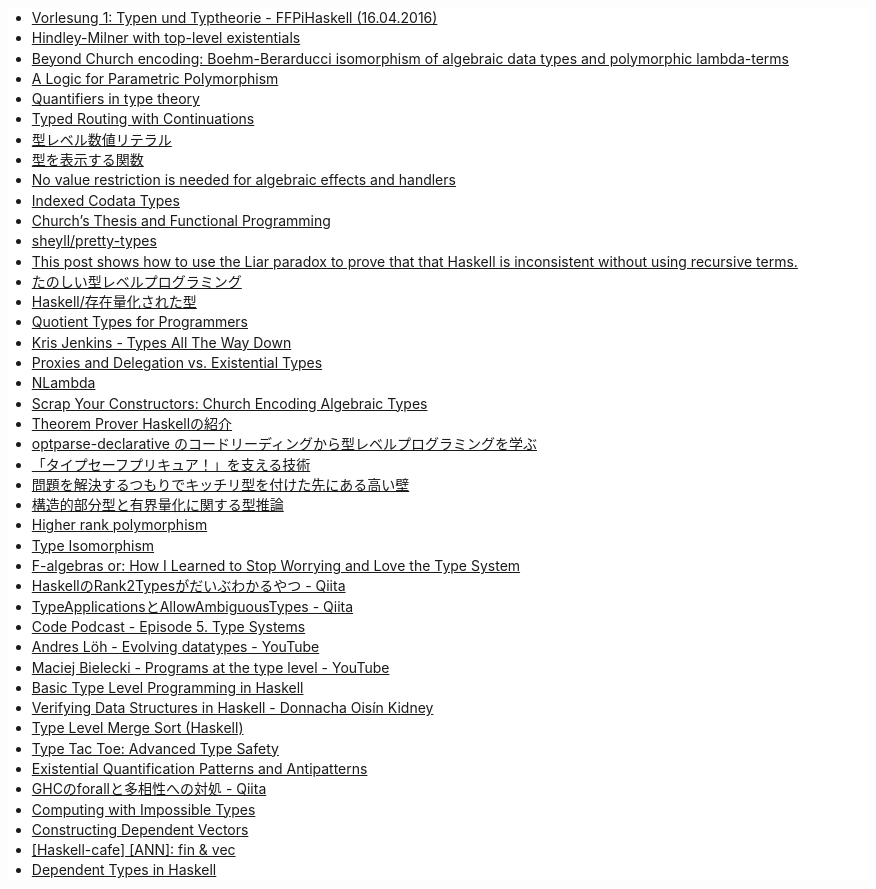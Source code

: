 * [Vorlesung 1: Typen und Typtheorie - FFPiHaskell (16.04.2016)](https://www.youtube.com/watch?v=T3gSCeumtgQ)
* [Hindley-Milner with top-level existentials](http://blog.ezyang.com/2016/04/hindley-milner-with-top-level-existentials/)
* [Beyond Church encoding: Boehm-Berarducci isomorphism of algebraic data types and polymorphic lambda-terms](http://okmij.org/ftp/tagless-final/course/Boehm-Berarducci.html)
* [A Logic for Parametric Polymorphism](https://www.era.lib.ed.ac.uk/bitstream/handle/1842/205/Par_Poly.pdf;jsessionid=5D5750A7453594A8BDAAFB12E612211D?sequence=1)
* [Quantifiers in type theory](http://winterkoninkje.dreamwidth.org/108092.html)
* [Typed Routing with Continuations](https://www.youtube.com/watch?v=tQI2JJwD_ZY)
* [型レベル数値リテラル](http://qiita.com/eielh/items/275a4cc3de033904897a)
* [型を表示する関数](http://qiita.com/ruicc/items/d04a9f61a5fa702f10d5)
* [No value restriction is needed for algebraic effects and handlers](https://arxiv.org/abs/1605.06938)
* [Indexed Codata Types](http://www.cs.mcgill.ca/~bpientka/papers/indexed_codata.pdf)
* [Church’s Thesis and Functional Programming](https://www.cs.kent.ac.uk/people/staff/dat/miranda/ctfp.pdf)
* [sheyll/pretty-types](https://github.com/sheyll/pretty-types)
* [This post shows how to use the Liar paradox to prove that that Haskell is inconsistent without using recursive terms.](http://cs.unm.edu/~stelleg/liar.html)
* [たのしい型レベルプログラミング](http://philopon.github.io/kansaifp-3-3/#/1)
* [Haskell/存在量化された型](https://ja.wikibooks.org/wiki/Haskell/%E5%AD%98%E5%9C%A8%E9%87%8F%E5%8C%96%E3%81%95%E3%82%8C%E3%81%9F%E5%9E%8B)
* [Quotient Types for Programmers](http://www.hedonisticlearning.com/posts/quotient-types-for-programmers.html)
* [Kris Jenkins - Types All The Way Down](https://www.youtube.com/watch?v=sh4H8yzXnvw&feature=youtu.be)
* [Proxies and Delegation vs. Existential Types](http://notes-on-haskell.blogspot.jp/2007/01/proxies-and-delegation-vs-existential.html)
* [NLambda](http://www.mimuw.edu.pl/~szynwelski/nlambda/doc/)
* [Scrap Your Constructors: Church Encoding Algebraic Types](http://programmable.computer/posts/church_encoding.html)
* [Theorem Prover Haskellの紹介](http://myuon-myon.hatenablog.com/entry/2016/12/01/221636)
* [optparse-declarative のコードリーディングから型レベルプログラミングを学ぶ](http://blog.mudatobunka.org/entry/2016/12/11/140845)
* [「タイプセーフプリキュア！」を支える技術](http://qiita.com/igrep/items/5496fa405fae00b5a737)
* [問題を解決するつもりでキッチリ型を付けた先にある高い壁](http://notogawa.hatenablog.com/entry/2016/11/19/145847)
* [構造的部分型と有界量化に関する型推論](http://qiita.com/gfngfn/items/712880c304a87cc0b25d)
* [Higher rank polymorphism](http://kseo.github.io/posts/2016-12-27-higher-rank-polymorphism.html)
* [Type Isomorphism](https://kseo.github.io//posts/2016-12-25-type-isomorphism.html)
* [F-algebras or: How I Learned to Stop Worrying and Love the Type System](https://www.youtube.com/watch?v=PK4SOaAGVfg)
* [HaskellのRank2Typesがだいぶわかるやつ - Qiita](http://qiita.com/aiya000/items/2d05df630635f345f607)
* [TypeApplicationsとAllowAmbiguousTypes - Qiita](http://qiita.com/ruicc/items/3da7572e8234a7708bef)
* [Code Podcast - Episode 5. Type Systems](http://codepodcast.com/s0e5.html)
* [Andres Löh - Evolving datatypes - YouTube](https://www.youtube.com/watch?v=foF7Xx1K--U)
* [Maciej Bielecki - Programs at the type level - YouTube](https://www.youtube.com/watch?v=vOTwT5UThxQ)
* [Basic Type Level Programming in Haskell](http://www.parsonsmatt.org/2017/04/26/basic_type_level_programming_in_haskell.html)
* [Verifying Data Structures in Haskell - Donnacha Oisín Kidney](http://doisinkidney.com/posts/2017-04-23-verifying-data-structures-in-haskell-lhs.html)
* [Type Level Merge Sort (Haskell)](https://www.athiemann.net/2017/08/31/mergesort.html)
* [Type Tac Toe: Advanced Type Safety](http://chrispenner.ca/posts/type-tac-toe)
* [Existential Quantification Patterns and Antipatterns](https://medium.com/@jonathangfischoff/existential-quantification-patterns-and-antipatterns-3b7b683b7d71)
* [GHCのforallと多相性への対処 - Qiita](https://qiita.com/ruicc/items/0818dd093349b0b0a838)
* [Computing with Impossible Types](http://gelisam.blogspot.jp/2017/11/computing-with-impossible-types.html)
* [Constructing Dependent Vectors](https://ipfs.io/ipfs/QmT9BRYANsGddN52eMsC3JGNwStbda5h8Zirm2gCmyjb8p/blog/constructing-vectors/)
* [[Haskell-cafe] [ANN]: fin & vec](https://mail.haskell.org/pipermail/haskell-cafe/2017-November/128195.html)
* [Dependent Types in Haskell](https://haskell-serbia.com/tutorial/4)
